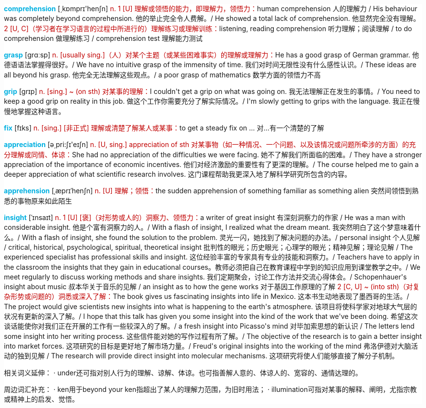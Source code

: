 <font color="sky blue">**comprehension**</font> [͵kɒmprɪ'henʃn] 
<font color="#c00000">n. 1 [U] 理解或领悟的能力，即理解力，领悟力：</font>human comprehension 人的理解力 / His behaviour was completely beyond comprehension. 他的举止完全令人费解。/ He showed a total lack of comprehension. 他显然完全没有理解。<font color="#c00000">2 [U, C]（学习者在学习语言的过程中所进行的）理解练习或理解训练：</font>listening, reading comprehension 听力理解；阅读理解 / to do comprehension 做理解练习 / comprehension test 理解能力测试

<font color="sky blue">**grasp**</font> [ɡrɑːsp] 
<font color="#c00000">n. [usually sing.]（人）对某个主题（或某些困难事实）的理解或理解力：</font>He has a good grasp of German grammar. 他德语语法掌握得很好。/ We have no intuitive grasp of the immensity of time. 我们对时间无限性没有什么感性认识。/ These ideas are all beyond his grasp. 他完全无法理解这些观点。/ a poor grasp of mathematics 数学方面的领悟力不高
           
<font color="sky blue">**grip**</font> [grɪp] 
<font color="#c00000">n. [sing.] ~ (on sth) 对某事的理解：</font>I couldn't get a grip on what was going on. 我无法理解正在发生的事情。/ You need to keep a good grip on reality in this job. 做这个工作你需要充分了解实际情况。/ I'm slowly getting to grips with the language. 我正在慢慢地掌握这种语言。

<font color="sky blue">**fix**</font> [fɪks] 
<font color="#c00000">n. [sing.] [非正式] 理解或清楚了解某人或某事：</font>to get a steady fix on ... 对…有一个清楚的了解

<font color="sky blue">**appreciation**</font> [ə͵pri:ʃɪ'eɪʃn] 
<font color="#c00000">n. [U, sing.] appreciation of sth 对某事物（如一种情况、一个问题、以及该情况或问题所牵涉的方面）的充分理解或同情、体谅：</font>She had no appreciation of the difficulties we were facing. 她不了解我们所面临的困难。/ They have a stronger appreciation of the importance of economic incentives. 他们对经济激励的重要性有了更深的理解。/ The course helped me to gain a deeper appreciation of what scientific research involves. 这门课程帮助我更深入地了解科学研究所包含的内容。
           
<font color="sky blue">**apprehension**</font> [ˌæprɪˈhenʃn]
<font color="#c00000">n. [U] 理解；领悟：</font>the sudden apprehension of something familiar as something alien 突然间领悟到熟悉的事物原来如此陌生
           
<font color="sky blue">**insight**</font> [ˈɪnsaɪt]
<font color="#c00000">n. 1 [U] [褒]（对形势或人的）洞察力、领悟力：</font>a writer of great insight 有深刻洞察力的作家 / He was a man with considerable insight. 他是个富有洞察力的人。/ With a flash of insight, I realized what the dream meant. 我突然明白了这个梦意味着什么。/ With a flash of insight, she found the solution to the problem. 灵光一闪，她找到了解决问题的办法。/ personal insight 个人见解 / critical, historical, psychological, spiritual, theoretical insight 批判性的眼光；历史眼光；心理学的眼光；精神见解；理论见解 / The experienced specialist has professional skills and insight. 这位经验丰富的专家具有专业的技能和洞察力。/ Teachers have to apply in the classroom the insights that they gain in educational courses。教师必须把自己在教育课程中学到的知识应用到课堂教学之中。/ We meet regularly to discuss working methods and share insights. 我们定期聚会，讨论工作方法并交流心得体会。/ Schopenhauer's insight about music 叔本华关于音乐的见解 / an insight as to how the gene works 对于基因工作原理的了解 <font color="#c00000">2 [C, U] ~ (into sth)（对复杂形势或问题的）洞悉或深入了解：</font>The book gives us fascinating insights into life in Mexico. 这本书生动地表现了墨西哥的生活。/ The project would give scientists new insights into what is happening to the earth's atmosphere. 该项目将使科学家对地球大气层的状况有更新的深入了解。/ I hope that this talk has given you some insight into the kind of the work that we've been doing. 希望这次谈话能使你对我们正在开展的工作有一些较深入的了解。/ a fresh insight into Picasso's mind 对毕加索思想的新认识 / The letters lend some insight into her writing process. 这些信件能对她的写作过程有所了解。/ The objective of the research is to gain a better insight into market forces. 这项研究的目标是更好地了解市场力量。/ Freud's original insights into the working of the mind 弗洛伊德对大脑活动的独到见解 / The research will provide direct insight into molecular mechanisms. 这项研究将使人们能够直接了解分子机制。

相关词义延伸：
· under还可指对别人行为的理解、谅解、体谅。也可指善解人意的、体谅人的、宽容的、通情达理的。

周边词汇补充：
· ken用于beyond your ken指超出了某人的理解力范围，为旧时用法；
· illumination可指对某事的解释、阐明，尤指宗教或精神上的启发、觉悟。
 